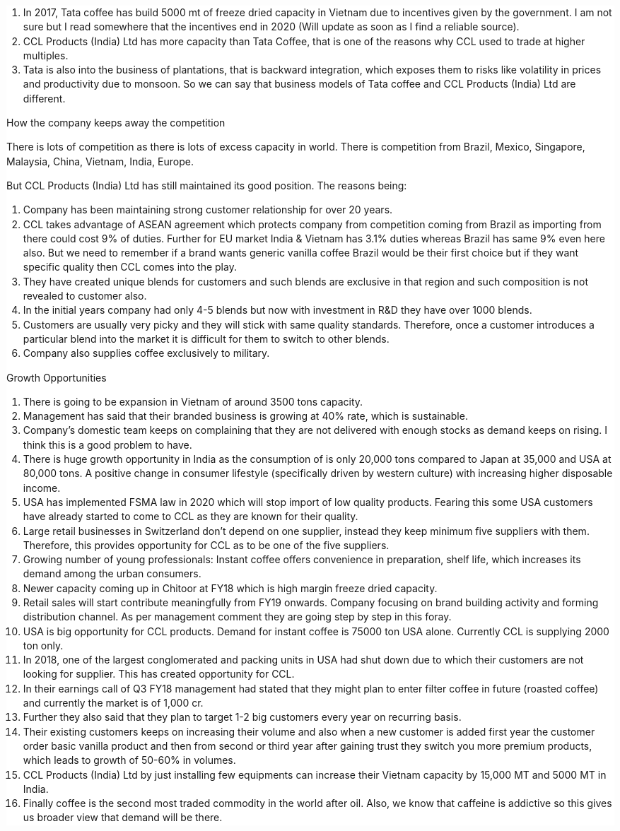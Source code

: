 1. In 2017, Tata coffee has build 5000 mt of freeze dried capacity in Vietnam due to incentives given by the government. I am not sure but I read somewhere that the incentives end in 2020 (Will update as soon as I find a reliable source).
2. CCL Products (India) Ltd has more capacity than Tata Coffee, that is one of the reasons why CCL used to trade at higher multiples.
3. Tata is also into the business of plantations, that is backward integration, which exposes them to risks like volatility in prices and productivity due to monsoon. So we can say that business models of Tata coffee and CCL Products (India) Ltd are different.

How the company keeps away the competition

There is lots of competition as there is lots of excess capacity in world. There is competition from Brazil, Mexico, Singapore, Malaysia, China, Vietnam, India, Europe.

But CCL Products (India) Ltd has still maintained its good position. The reasons being:

1. Company has been maintaining strong customer relationship for over 20 years.
2. CCL takes advantage of ASEAN agreement which protects company from competition coming from Brazil as importing from there could cost 9% of duties. Further for EU market India & Vietnam has 3.1% duties whereas Brazil has same 9% even here also. But we need to remember if a brand wants generic vanilla coffee Brazil would be their first choice but if they want specific quality then CCL comes into the play.
3. They have created unique blends for customers and such blends are exclusive in that region and such composition is not revealed to customer also.
4. In the initial years company had only 4-5 blends but now with investment in R&D they have over 1000 blends.
5. Customers are usually very picky and they will stick with same quality standards. Therefore, once a customer introduces a particular blend into the market it is difficult for them to switch to other blends.
6. Company also supplies coffee exclusively to military.

Growth Opportunities

1. There is going to be expansion in Vietnam of around 3500 tons capacity.
2. Management has said that their branded business is growing at 40% rate, which is sustainable.
3. Company’s domestic team keeps on complaining that they are not delivered with enough stocks as demand keeps on rising. I think this is a good problem to have.
4. There is huge growth opportunity in India as the consumption of is only 20,000 tons compared to Japan at 35,000 and USA at 80,000 tons. A positive change in consumer lifestyle (specifically driven by western culture) with increasing higher disposable income.
5. USA has implemented FSMA law in 2020 which will stop import of low quality products. Fearing this some USA customers have already started to come to CCL as they are known for their quality.
6. Large retail businesses in Switzerland don’t depend on one supplier, instead they keep minimum five suppliers with them. Therefore, this provides opportunity for CCL as to be one of the five suppliers.
7. Growing number of young professionals: Instant coffee offers convenience in preparation, shelf life, which increases its demand among the urban consumers.
8. Newer capacity coming up in Chitoor at FY18 which is high margin freeze dried capacity.
9. Retail sales will start contribute meaningfully from FY19 onwards. Company focusing on brand building activity and forming distribution channel. As per management comment they are going step by step in this foray.
10. USA is big opportunity for CCL products. Demand for instant coffee is 75000 ton USA alone. Currently CCL is supplying 2000 ton only.
11. In 2018, one of the largest conglomerated and packing units in USA had shut down due to which their customers are not looking for supplier. This has created opportunity for CCL.
12. In their earnings call of Q3 FY18 management had stated that they might plan to enter filter coffee in future (roasted coffee) and currently the market is of 1,000 cr.
13. Further they also said that they plan to target 1-2 big customers every year on recurring basis.
14. Their existing customers keeps on increasing their volume and also when a new customer is added first year the customer order basic vanilla product and then from second or third year after gaining trust they switch you more premium products, which leads to growth of 50-60% in volumes.
15. CCL Products (India) Ltd by just installing few equipments can increase their Vietnam capacity by 15,000 MT and 5000 MT in India.
16. Finally coffee is the second most traded commodity in the world after oil. Also, we know that caffeine is addictive so this gives us broader view that demand will be there.
